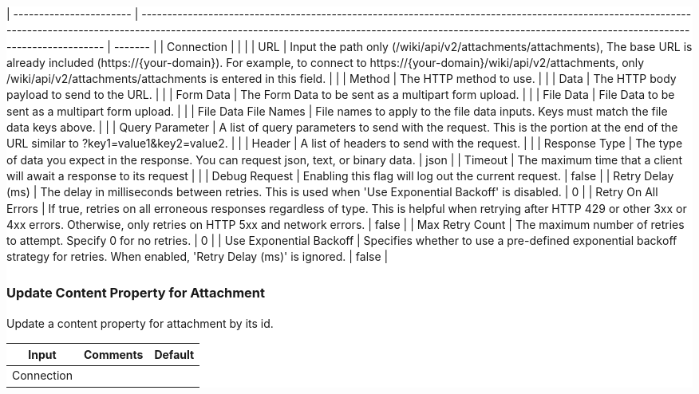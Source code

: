 | ----------------------- | ------------------------------------------------------------------------------------------------------------------------------------------------------------------------------------------------------------------------------------------------------------------- | ------- |
| Connection              |                                                                                                                                                                                                                                                                     |         |
| URL                     | Input the path only (/wiki/api/v2/attachments/attachments), The base URL is already included (https://{your-domain}). For example, to connect to https://{your-domain}/wiki/api/v2/attachments, only /wiki/api/v2/attachments/attachments is entered in this field. |         |
| Method                  | The HTTP method to use.                                                                                                                                                                                                                                             |         |
| Data                    | The HTTP body payload to send to the URL.                                                                                                                                                                                                                           |         |
| Form Data               | The Form Data to be sent as a multipart form upload.                                                                                                                                                                                                                |         |
| File Data               | File Data to be sent as a multipart form upload.                                                                                                                                                                                                                    |         |
| File Data File Names    | File names to apply to the file data inputs. Keys must match the file data keys above.                                                                                                                                                                              |         |
| Query Parameter         | A list of query parameters to send with the request. This is the portion at the end of the URL similar to ?key1=value1&key2=value2.                                                                                                                                 |         |
| Header                  | A list of headers to send with the request.                                                                                                                                                                                                                         |         |
| Response Type           | The type of data you expect in the response. You can request json, text, or binary data.                                                                                                                                                                            | json    |
| Timeout                 | The maximum time that a client will await a response to its request                                                                                                                                                                                                 |         |
| Debug Request           | Enabling this flag will log out the current request.                                                                                                                                                                                                                | false   |
| Retry Delay (ms)        | The delay in milliseconds between retries. This is used when 'Use Exponential Backoff' is disabled.                                                                                                                                                                 | 0       |
| Retry On All Errors     | If true, retries on all erroneous responses regardless of type. This is helpful when retrying after HTTP 429 or other 3xx or 4xx errors. Otherwise, only retries on HTTP 5xx and network errors.                                                                    | false   |
| Max Retry Count         | The maximum number of retries to attempt. Specify 0 for no retries.                                                                                                                                                                                                 | 0       |
| Use Exponential Backoff | Specifies whether to use a pre-defined exponential backoff strategy for retries. When enabled, 'Retry Delay (ms)' is ignored.                                                                                                                                       | false   |

### Update Content Property for Attachment

Update a content property for attachment by its id.

| Input         | Comments                                             | Default                                                                                                                                              |
| ------------- | ---------------------------------------------------- | ---------------------------------------------------------------------------------------------------------------------------------------------------- |
| Connection    |                                                      |                                                                                                                                                      |